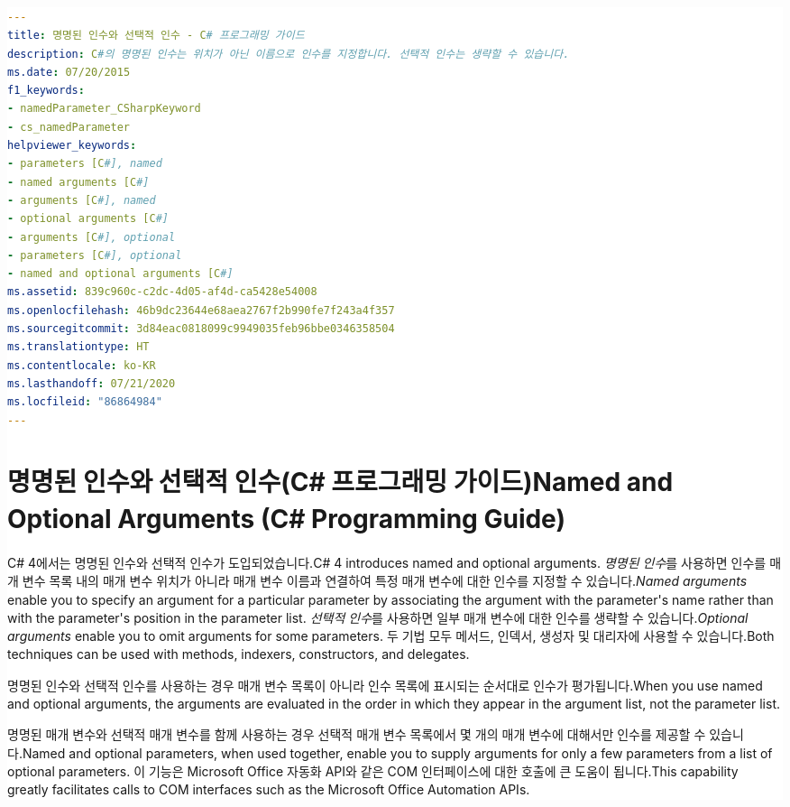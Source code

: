 ```yaml
---
title: 명명된 인수와 선택적 인수 - C# 프로그래밍 가이드
description: C#의 명명된 인수는 위치가 아닌 이름으로 인수를 지정합니다. 선택적 인수는 생략할 수 있습니다.
ms.date: 07/20/2015
f1_keywords:
- namedParameter_CSharpKeyword
- cs_namedParameter
helpviewer_keywords:
- parameters [C#], named
- named arguments [C#]
- arguments [C#], named
- optional arguments [C#]
- arguments [C#], optional
- parameters [C#], optional
- named and optional arguments [C#]
ms.assetid: 839c960c-c2dc-4d05-af4d-ca5428e54008
ms.openlocfilehash: 46b9dc23644e68aea2767f2b990fe7f243a4f357
ms.sourcegitcommit: 3d84eac0818099c9949035feb96bbe0346358504
ms.translationtype: HT
ms.contentlocale: ko-KR
ms.lasthandoff: 07/21/2020
ms.locfileid: "86864984"
---
```

# <a name="named-and-optional-arguments-c-programming-guide"></a><span data-ttu-id="1ff0b-104">명명된 인수와 선택적 인수(C# 프로그래밍 가이드)</span><span class="sxs-lookup"><span data-stu-id="1ff0b-104">Named and Optional Arguments (C# Programming Guide)</span></span>
<span data-ttu-id="1ff0b-105">C# 4에서는 명명된 인수와 선택적 인수가 도입되었습니다.</span><span class="sxs-lookup"><span data-stu-id="1ff0b-105">C# 4 introduces named and optional arguments.</span></span> <span data-ttu-id="1ff0b-106">*명명된 인수*를 사용하면 인수를 매개 변수 목록 내의 매개 변수 위치가 아니라 매개 변수 이름과 연결하여 특정 매개 변수에 대한 인수를 지정할 수 있습니다.</span><span class="sxs-lookup"><span data-stu-id="1ff0b-106">*Named arguments* enable you to specify an argument for a particular parameter by associating the argument with the parameter's name rather than with the parameter's position in the parameter list.</span></span> <span data-ttu-id="1ff0b-107">*선택적 인수*를 사용하면 일부 매개 변수에 대한 인수를 생략할 수 있습니다.</span><span class="sxs-lookup"><span data-stu-id="1ff0b-107">*Optional arguments* enable you to omit arguments for some parameters.</span></span> <span data-ttu-id="1ff0b-108">두 기법 모두 메서드, 인덱서, 생성자 및 대리자에 사용할 수 있습니다.</span><span class="sxs-lookup"><span data-stu-id="1ff0b-108">Both techniques can be used with methods, indexers, constructors, and delegates.</span></span>  
  
 <span data-ttu-id="1ff0b-109">명명된 인수와 선택적 인수를 사용하는 경우 매개 변수 목록이 아니라 인수 목록에 표시되는 순서대로 인수가 평가됩니다.</span><span class="sxs-lookup"><span data-stu-id="1ff0b-109">When you use named and optional arguments, the arguments are evaluated in the order in which they appear in the argument list, not the parameter list.</span></span>  
  
 <span data-ttu-id="1ff0b-110">명명된 매개 변수와 선택적 매개 변수를 함께 사용하는 경우 선택적 매개 변수 목록에서 몇 개의 매개 변수에 대해서만 인수를 제공할 수 있습니다.</span><span class="sxs-lookup"><span data-stu-id="1ff0b-110">Named and optional parameters, when used together, enable you to supply arguments for only a few parameters from a list of optional parameters.</span></span> <span data-ttu-id="1ff0b-111">이 기능은 Microsoft Office 자동화 API와 같은 COM 인터페이스에 대한 호출에 큰 도움이 됩니다.</span><span class="sxs-lookup"><span data-stu-id="1ff0b-111">This capability greatly facilitates calls to COM interfaces such as the Microsoft Office Automation APIs.</span></span>  
  